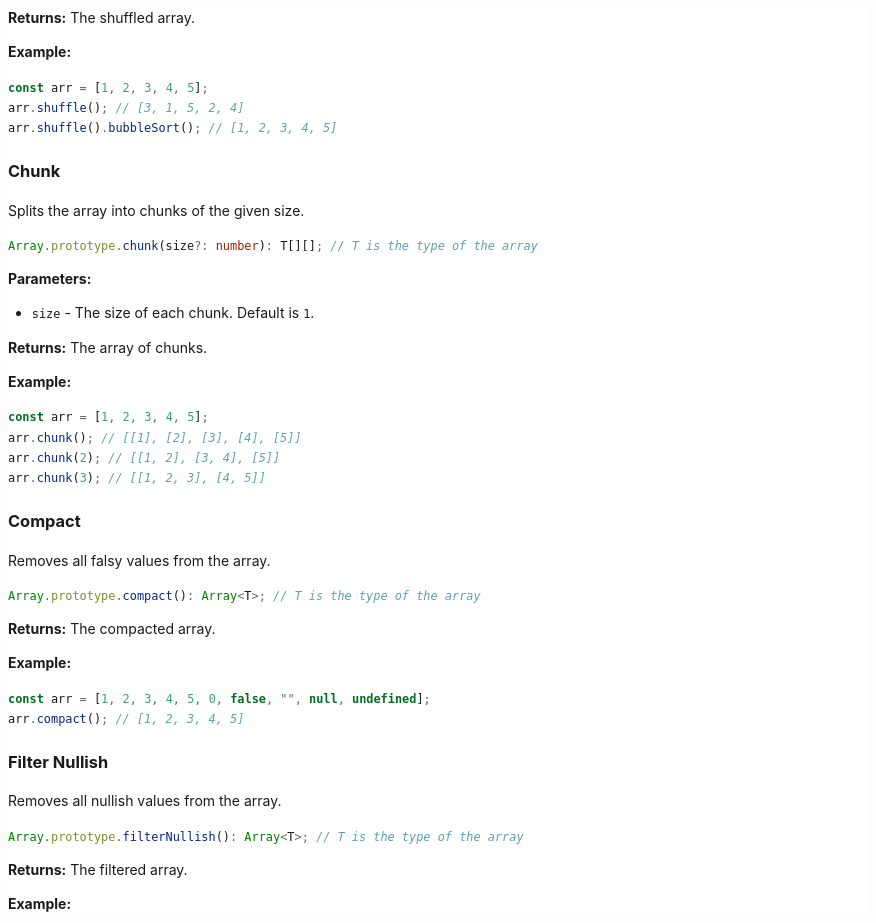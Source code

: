 **Returns:** The shuffled array.

**Example:**

```javascript
const arr = [1, 2, 3, 4, 5];
arr.shuffle(); // [3, 1, 5, 2, 4]
arr.shuffle().bubbleSort(); // [1, 2, 3, 4, 5]
```

### Chunk

Splits the array into chunks of the given size.

```typescript
Array.prototype.chunk(size?: number): T[][]; // T is the type of the array
```

**Parameters:**

- `size` - The size of each chunk. Default is `1`.
  
**Returns:** The array of chunks.

**Example:**

```javascript
const arr = [1, 2, 3, 4, 5];
arr.chunk(); // [[1], [2], [3], [4], [5]]
arr.chunk(2); // [[1, 2], [3, 4], [5]]
arr.chunk(3); // [[1, 2, 3], [4, 5]]
```

### Compact

Removes all falsy values from the array.

```typescript
Array.prototype.compact(): Array<T>; // T is the type of the array
```

**Returns:** The compacted array.

**Example:**

```javascript
const arr = [1, 2, 3, 4, 5, 0, false, "", null, undefined];
arr.compact(); // [1, 2, 3, 4, 5]
```

### Filter Nullish

Removes all nullish values from the array.

```typescript
Array.prototype.filterNullish(): Array<T>; // T is the type of the array
```

**Returns:** The filtered array.

**Example:**
